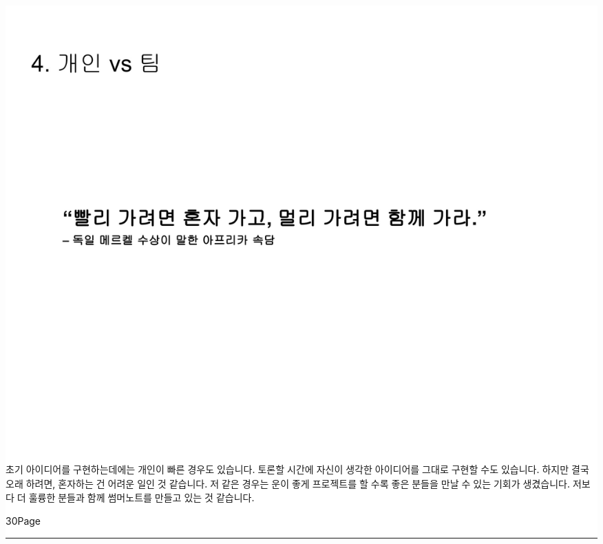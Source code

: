 ![summernote-story-29](/assets/img/2015-12-19-summernote-story/summernote-story-29.jpg)

초기 아이디어를 구현하는데에는 개인이 빠른 경우도 있습니다. 토론할 시간에 자신이 생각한 아이디어를 그대로 구현할 수도 있습니다. 하지만 결국 오래 하려면, 혼자하는 건 어려운 일인 것 같습니다. 저 같은 경우는 운이 좋게 프로젝트를 할 수록 좋은 분들을 만날 수 있는 기회가 생겼습니다. 저보다 더 훌륭한 분들과 함께 썸머노트를 만들고 있는 것 같습니다.

30Page

---